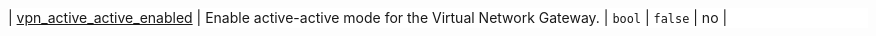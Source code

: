 | <a name="input_vpn_active_active_enabled"></a> [vpn\_active\_active\_enabled](#input\_vpn\_active\_active\_enabled)                                                     | Enable active-active mode for the Virtual Network Gateway.                                                                                                                                                                                                                                                                                                                                                                                                                                                                                                                                                                                                                                                                                                                                                                                                                                                                                                                                                                                                                                                                                                                                                                                                                                                                                                                                                                                                                                                                                                                                                                                                                                                                                                                                                                                                                                                                                                                                                                                                                                                                                                                                                                                                                                                                                                                                                                                                                                                                                                                                                                                                                                                                                                                                                                                                                                                                                                                                                                                                                                                                                                                                                                                                                                                                                                                                                                                                                                                                                                                                                                                                                                                                                                                                                                                                                                                                                                                                                                                                  | `bool`
| `false`        |    no    |